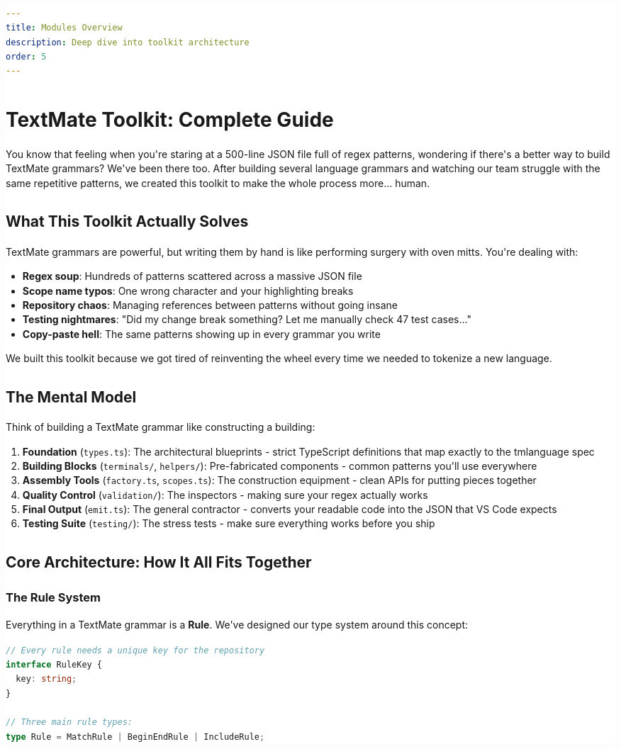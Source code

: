 ```yaml
---
title: Modules Overview
description: Deep dive into toolkit architecture
order: 5
---
```


# TextMate Toolkit: Complete Guide

You know that feeling when you're staring at a 500-line JSON file full of regex patterns, wondering if there's a better way to build TextMate grammars? We've been there too. After building several language grammars and watching our team struggle with the same repetitive patterns, we created this toolkit to make the whole process more... human.

## What This Toolkit Actually Solves

TextMate grammars are powerful, but writing them by hand is like performing surgery with oven mitts. You're dealing with:

- **Regex soup**: Hundreds of patterns scattered across a massive JSON file
- **Scope name typos**: One wrong character and your highlighting breaks
- **Repository chaos**: Managing references between patterns without going insane  
- **Testing nightmares**: "Did my change break something? Let me manually check 47 test cases..."
- **Copy-paste hell**: The same patterns showing up in every grammar you write

We built this toolkit because we got tired of reinventing the wheel every time we needed to tokenize a new language.

## The Mental Model

Think of building a TextMate grammar like constructing a building:

1. **Foundation** (`types.ts`): The architectural blueprints - strict TypeScript definitions that map exactly to the tmlanguage spec
2. **Building Blocks** (`terminals/`, `helpers/`): Pre-fabricated components - common patterns you'll use everywhere
3. **Assembly Tools** (`factory.ts`, `scopes.ts`): The construction equipment - clean APIs for putting pieces together
4. **Quality Control** (`validation/`): The inspectors - making sure your regex actually works
5. **Final Output** (`emit.ts`): The general contractor - converts your readable code into the JSON that VS Code expects
6. **Testing Suite** (`testing/`): The stress tests - make sure everything works before you ship

## Core Architecture: How It All Fits Together

### The Rule System

Everything in a TextMate grammar is a **Rule**. We've designed our type system around this concept:

```typescript
// Every rule needs a unique key for the repository
interface RuleKey {
  key: string;
}

// Three main rule types:
type Rule = MatchRule | BeginEndRule | IncludeRule;
```
